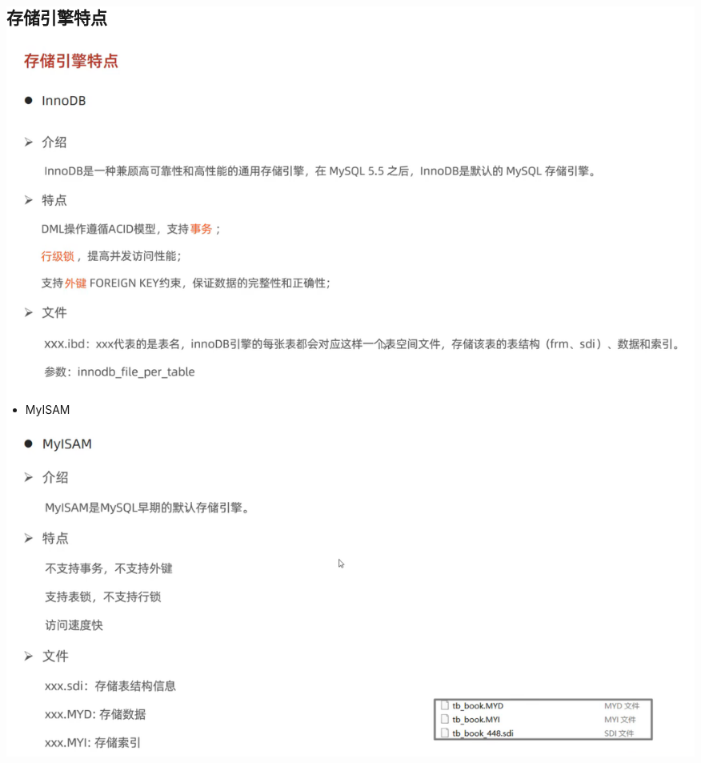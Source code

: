 

## 存储引擎特点

![image-20230410160822162](MySQL.assets/image-20230410160822162.png)

+ MyISAM

![image-20230410161543279](MySQL.assets/image-20230410161543279.png)
